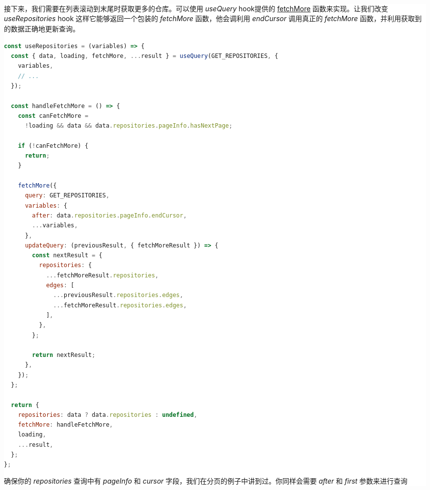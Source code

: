 
接下来，我们需要在列表滚动到末尾时获取更多的仓库。可以使用 <em>useQuery</em> hook提供的 [fetchMore](https://www.apollographql.com/docs/react/data/pagination/#cursor-based)  函数来实现。让我们改变  <em>useRepositories</em> hook 这样它能够返回一个包装的 <em>fetchMore</em>  函数，他会调利用 <em>endCursor</em> 调用真正的 <em>fetchMore</em> 函数，并利用获取到的数据正确地更新查询。

```javascript
const useRepositories = (variables) => {
  const { data, loading, fetchMore, ...result } = useQuery(GET_REPOSITORIES, {
    variables,
    // ...
  });

  const handleFetchMore = () => {
    const canFetchMore =
      !loading && data && data.repositories.pageInfo.hasNextPage;

    if (!canFetchMore) {
      return;
    }

    fetchMore({
      query: GET_REPOSITORIES,
      variables: {
        after: data.repositories.pageInfo.endCursor,
        ...variables,
      },
      updateQuery: (previousResult, { fetchMoreResult }) => {
        const nextResult = {
          repositories: {
            ...fetchMoreResult.repositories,
            edges: [
              ...previousResult.repositories.edges,
              ...fetchMoreResult.repositories.edges,
            ],
          },
        };

        return nextResult;
      },
    });
  };

  return {
    repositories: data ? data.repositories : undefined,
    fetchMore: handleFetchMore,
    loading,
    ...result,
  };
};
```



确保你的  <em>repositories</em> 查询中有 <em>pageInfo</em> 和 <em>cursor</em> 字段，我们在分页的例子中讲到过。你同样会需要 <em>after</em> 和 <em>first</em> 参数来进行查询
